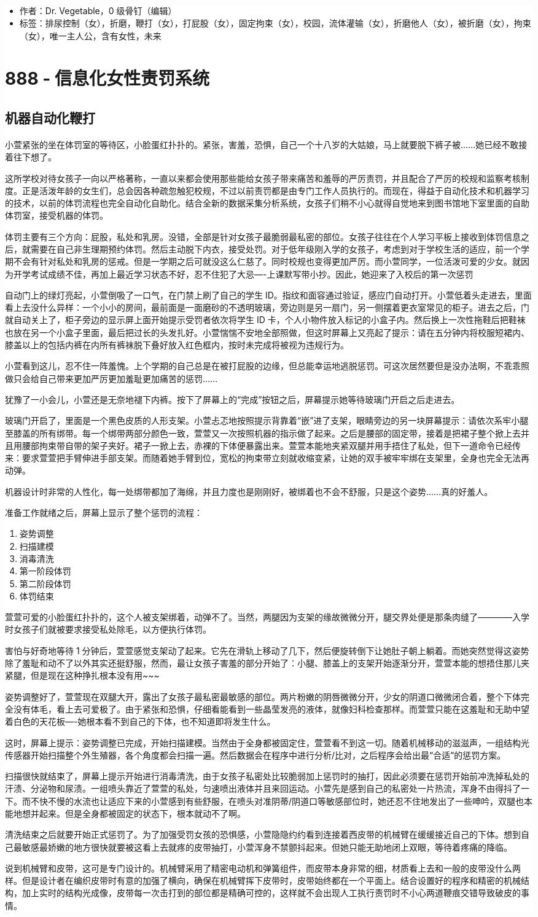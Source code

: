 - 作者：Dr. Vegetable，0 级骨钉（编辑）
- 标签：排尿控制（女），折磨，鞭打（女），打屁股（女），固定拘束（女），校园，流体灌输（女），折磨他人（女），被折磨（女），拘束（女），唯一主人公，含有女性，未来

# 888 - 信息化女性责罚系统
## 机器自动化鞭打
小萱紧张的坐在体罚室的等待区，小脸蛋红扑扑的。紧张，害羞，恐惧，自己一个十八岁的大姑娘，马上就要脱下裤子被……她已经不敢接着往下想了。

这所学校对待女孩子一向以严格著称，一直以来都会使用那些能给女孩子带来痛苦和羞辱的严厉责罚，并且配合了严厉的校规和监察考核制度。正是活泼年龄的女生们，总会因各种疏忽触犯校规，不过以前责罚都是由专门工作人员执行的。而现在，得益于自动化技术和机器学习的技术，以前的体罚流程也完全自动化自助化。结合全新的数据采集分析系统，女孩子们稍不小心就得自觉地来到图书馆地下室里面的自助体罚室，接受机器的体罚。

体罚主要有三个方向：屁股，私处和乳房。没错，全部是针对女孩子最脆弱最私密的部位。女孩子往往在个人学习平板上接收到体罚信息之后，就需要在自己非生理期预约体罚。然后主动脱下内衣，接受处罚。对于低年级刚入学的女孩子，考虑到对于学校生活的适应，前一个学期不会有针对私处和乳房的惩戒。但是一学期之后可就没这么仁慈了。同时校规也变得更加严厉。而小萱同学，一位活泼可爱的少女。就因为开学考试成绩不佳，再加上最近学习状态不好，忍不住犯了大忌—-上课默写带小抄。因此，她迎来了入校后的第一次惩罚

自动门上的绿灯亮起，小萱倒吸了一口气，在门禁上刷了自己的学生 ID。指纹和面容通过验证，感应门自动打开。小萱低着头走进去，里面看上去没什么异样：一个小小的房间，最前面是一面磨砂的不透明玻璃，旁边则是另一扇门，另一侧摆着更衣室常见的柜子。进去之后，门就自动关上了，柜子旁边的显示屏上面开始提示受罚者依次将学生 ID 卡，个人小物件放入标记的小盒子内。然后换上一次性拖鞋后把鞋袜也放在另一个小盒子里面，最后把过长的头发扎好。小萱惴惴不安地全部照做，但这时屏幕上又亮起了提示：请在五分钟内将校服短裙内、膝盖以上的包括内裤在内所有裤袜脱下叠好放入红色框内，按时未完成将被视为违规行为。

小萱看到这儿，忍不住一阵羞愧。上个学期的自己总是在被打屁股的边缘，但总能幸运地逃脱惩罚。可这次居然要但是没办法啊，不乖乖照做只会给自己带来更加严厉更加羞耻更加痛苦的惩罚……

犹豫了一小会儿，小萱还是无奈地褪下内裤。按下了屏幕上的“完成”按钮之后，屏幕提示她等待玻璃门开启之后走进去。

玻璃门开启了，里面是一个黑色皮质的人形支架。小萱忐忑地按照提示背靠着“嵌”进了支架，眼睛旁边的另一块屏幕提示：请依次系牢小腿至膝盖的所有绑带。每一个绑带两部分颜色一致，萱萱又一次按照机器的指示做了起来。之后是腰部的固定带，接着是把裙子整个掀上去并且用腰部拘束带自带的架子夹好。裙子一掀上去，赤裸的下体便暴露出来。萱萱本能地夹紧双腿并用手捂住了私处，但下一道命令已经传来：要求萱萱把手臂伸进手部支架。而随着她手臂到位，宽松的拘束带立刻就收缩变紧，让她的双手被牢牢绑在支架里，全身也完全无法再动弹。

机器设计时非常的人性化，每一处绑带都加了海绵，并且力度也是刚刚好，被绑着也不会不舒服，只是这个姿势……真的好羞人。

准备工作就绪之后，屏幕上显示了整个惩罚的流程：

1. 姿势调整
2. 扫描建模
3. 消毒清洗
4. 第一阶段体罚
5. 第二阶段体罚
6. 体罚结束

萱萱可爱的小脸蛋红扑扑的，这个人被支架绑着，动弹不了。当然，两腿因为支架的缘故微微分开，腿交界处便是那条肉缝了————入学时女孩子们就被要求接受私处除毛，以方便执行体罚。

害怕与好奇地等待 1 分钟后，萱萱感觉支架动了起来。它先在滑轨上移动了几下，然后便旋转倒下让她肚子朝上躺着。而她突然觉得这姿势除了羞耻和动不了以外其实还挺舒服，然而，最让女孩子害羞的部分开始了：小腿、膝盖上的支架开始逐渐分开，萱萱本能的想捂住那儿夹紧腿，但是现在这种挣扎根本没有用~~~

姿势调整好了，萱萱现在双腿大开，露出了女孩子最私密最敏感的部位。两片粉嫩的阴唇微微分开，少女的阴道口微微闭合着，整个下体完全没有体毛，看上去可爱极了。由于紧张和恐惧，仔细看能看到一些晶莹发亮的液体，就像妇科检查那样。而萱萱只能在这羞耻和无助中望着白色的天花板—-她根本看不到自己的下体，也不知道即将发生什么。

这时，屏幕上提示：姿势调整已完成，开始扫描建模。当然由于全身都被固定住，萱萱看不到这一切。随着机械移动的滋滋声，一组结构光传感器开始扫描整个外生殖器，各个角度都会扫描一遍。然后数据会在程序中进行分析/比对，之后程序会给出最“合适”的惩罚方案。

扫描很快就结束了，屏幕上提示开始进行消毒清洗，由于女孩子私密处比较脆弱加上惩罚时的抽打，因此必须要在惩罚开始前冲洗掉私处的汗渍、分泌物和尿渍。一组喷头靠近了萱萱的私处，匀速喷出液体并且来回运动。小萱先是感到自己的私密处一片热流，浑身不由得抖了一下。而不快不慢的水流也让适应下来的小萱感到有些舒服，在喷头对准阴蒂/阴道口等敏感部位时，她还忍不住地发出了一些呻吟，双腿也本能地想并起来。但是全身都被固定的状态下，根本就动不了啊。

清洗结束之后就要开始正式惩罚了。为了加强受罚女孩的恐惧感，小萱隐隐约约看到连接着西皮带的机械臂在缓缓接近自己的下体。想到自己最敏感最娇嫩的地方很快就要被这看上去就疼的皮带抽打，小萱浑身不禁颤抖起来。但她只能无助地闭上双眼，等待着疼痛的降临。

说到机械臂和皮带，这可是专门设计的。机械臂采用了精密电动机和弹簧组件，而皮带本身非常的细，材质看上去和一般的皮带没什么两样。但是设计者在编织皮带时有意的加强了横向，确保在机械臂挥下皮带时，皮带始终都在一个平面上。结合设置好的程序和精密的机械结构，加上实时的结构光成像，皮带每一次击打到的部位都是精确可控的，这样就不会出现人工执行责罚时不小心两道鞭痕交错导致破皮的事情。
